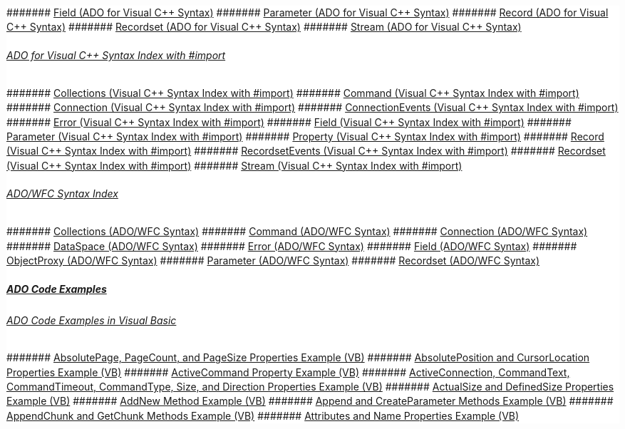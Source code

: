 ####### [Field (ADO for Visual C++ Syntax)](content/Field--ADO-for-Visual-C---Syntax-.md)
####### [Parameter (ADO for Visual C++ Syntax)](content/Parameter--ADO-for-Visual-C---Syntax-.md)
####### [Record (ADO for Visual C++ Syntax)](content/Record--ADO-for-Visual-C---Syntax-.md)
####### [Recordset (ADO for Visual C++ Syntax)](content/Recordset--ADO-for-Visual-C---Syntax-.md)
####### [Stream (ADO for Visual C++ Syntax)](content/Stream--ADO-for-Visual-C---Syntax-.md)
###### [ADO for Visual C++ Syntax Index with #import](content/ADO-for-Visual-C---Syntax-Index-with-#import.md)
####### [Collections (Visual C++ Syntax Index with #import)](content/Collections--Visual-C---Syntax-Index-with-#import-.md)
####### [Command (Visual C++ Syntax Index with #import)](content/Command--Visual-C---Syntax-Index-with-#import-.md)
####### [Connection (Visual C++ Syntax Index with #import)](content/Connection--Visual-C---Syntax-Index-with-#import-.md)
####### [ConnectionEvents (Visual C++ Syntax Index with #import)](content/ConnectionEvents--Visual-C---Syntax-Index-with-#import-.md)
####### [Error (Visual C++ Syntax Index with #import)](content/Error--Visual-C---Syntax-Index-with-#import-.md)
####### [Field (Visual C++ Syntax Index with #import)](content/Field--Visual-C---Syntax-Index-with-#import-.md)
####### [Parameter (Visual C++ Syntax Index with #import)](content/Parameter--Visual-C---Syntax-Index-with-#import-.md)
####### [Property (Visual C++ Syntax Index with #import)](content/Property--Visual-C---Syntax-Index-with-#import-.md)
####### [Record (Visual C++ Syntax Index with #import)](content/Record--Visual-C---Syntax-Index-with-#import-.md)
####### [RecordsetEvents (Visual C++ Syntax Index with #import)](content/RecordsetEvents--Visual-C---Syntax-Index-with-#import-.md)
####### [Recordset (Visual C++ Syntax Index with #import)](content/Recordset--Visual-C---Syntax-Index-with-#import-.md)
####### [Stream (Visual C++ Syntax Index with #import)](content/Stream--Visual-C---Syntax-Index-with-#import-.md)
###### [ADO/WFC Syntax Index](content/ADO-WFC-Syntax-Index.md)
####### [Collections (ADO/WFC Syntax)](content/Collections--ADO-WFC-Syntax-.md)
####### [Command (ADO/WFC Syntax)](content/Command--ADO-WFC-Syntax-.md)
####### [Connection (ADO/WFC Syntax)](content/Connection--ADO-WFC-Syntax-.md)
####### [DataSpace (ADO/WFC Syntax)](content/DataSpace--ADO-WFC-Syntax-.md)
####### [Error (ADO/WFC Syntax)](content/Error--ADO-WFC-Syntax-.md)
####### [Field (ADO/WFC Syntax)](content/Field--ADO-WFC-Syntax-.md)
####### [ObjectProxy (ADO/WFC Syntax)](content/ObjectProxy--ADO-WFC-Syntax-.md)
####### [Parameter (ADO/WFC Syntax)](content/Parameter--ADO-WFC-Syntax-.md)
####### [Recordset (ADO/WFC Syntax)](content/Recordset--ADO-WFC-Syntax-.md)
##### [ADO Code Examples](content/ADO-Code-Examples.md)
###### [ADO Code Examples in Visual Basic](content/ADO-Code-Examples-in-Visual-Basic.md)
####### [AbsolutePage, PageCount, and PageSize Properties Example (VB)](content/AbsolutePage--PageCount--and-PageSize-Properties-Example--VB-.md)
####### [AbsolutePosition and CursorLocation Properties Example (VB)](content/AbsolutePosition-and-CursorLocation-Properties-Example--VB-.md)
####### [ActiveCommand Property Example (VB)](content/ActiveCommand-Property-Example--VB-.md)
####### [ActiveConnection, CommandText, CommandTimeout, CommandType, Size, and Direction Properties Example (VB)](content/ActiveConnection--CommandText--CommandTimeout--CommandType--Size--and-Direction-Properties-Example--VB-.md)
####### [ActualSize and DefinedSize Properties Example (VB)](content/ActualSize-and-DefinedSize-Properties-Example--VB-.md)
####### [AddNew Method Example (VB)](content/AddNew-Method-Example--VB-.md)
####### [Append and CreateParameter Methods Example (VB)](content/Append-and-CreateParameter-Methods-Example--VB-.md)
####### [AppendChunk and GetChunk Methods Example (VB)](content/AppendChunk-and-GetChunk-Methods-Example--VB-.md)
####### [Attributes and Name Properties Example (VB)](content/Attributes-and-Name-Properties-Example--VB-.md)